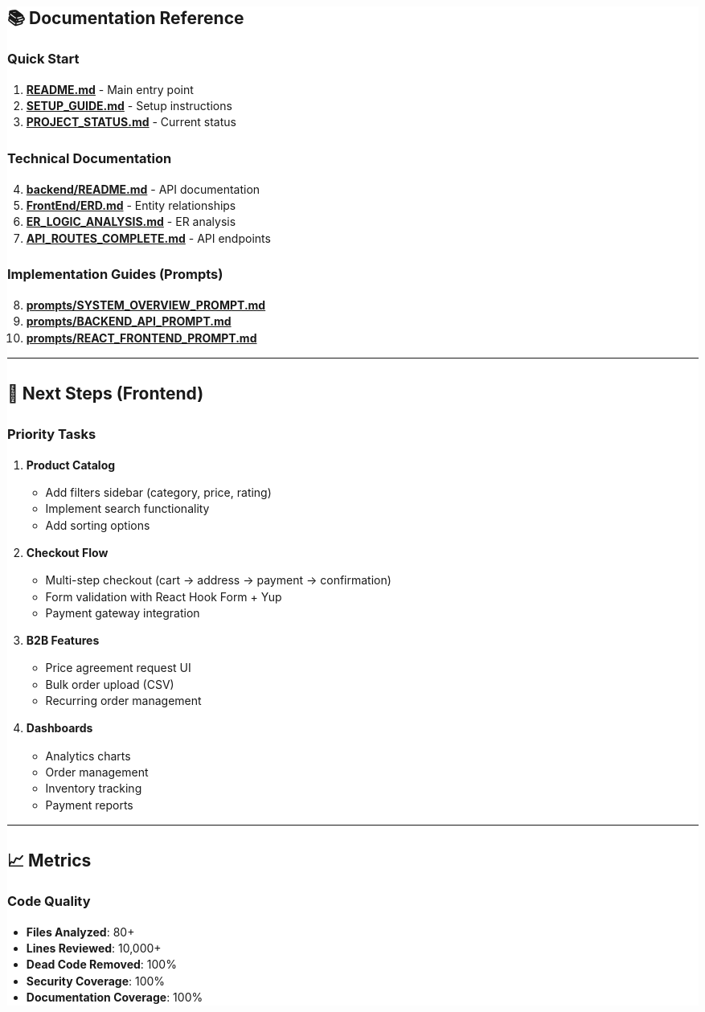 
## 📚 Documentation Reference

### Quick Start
1. **[README.md](README.md)** - Main entry point
2. **[SETUP_GUIDE.md](SETUP_GUIDE.md)** - Setup instructions
3. **[PROJECT_STATUS.md](PROJECT_STATUS.md)** - Current status

### Technical Documentation
4. **[backend/README.md](backend/README.md)** - API documentation
5. **[FrontEnd/ERD.md](FrontEnd/ERD.md)** - Entity relationships
6. **[ER_LOGIC_ANALYSIS.md](ER_LOGIC_ANALYSIS.md)** - ER analysis
7. **[API_ROUTES_COMPLETE.md](API_ROUTES_COMPLETE.md)** - API endpoints

### Implementation Guides (Prompts)
8. **[prompts/SYSTEM_OVERVIEW_PROMPT.md](prompts/SYSTEM_OVERVIEW_PROMPT.md)**
9. **[prompts/BACKEND_API_PROMPT.md](prompts/BACKEND_API_PROMPT.md)**
10. **[prompts/REACT_FRONTEND_PROMPT.md](prompts/REACT_FRONTEND_PROMPT.md)**

---

## 🔧 Next Steps (Frontend)

### Priority Tasks
1. **Product Catalog**
   - Add filters sidebar (category, price, rating)
   - Implement search functionality
   - Add sorting options

2. **Checkout Flow**
   - Multi-step checkout (cart → address → payment → confirmation)
   - Form validation with React Hook Form + Yup
   - Payment gateway integration

3. **B2B Features**
   - Price agreement request UI
   - Bulk order upload (CSV)
   - Recurring order management

4. **Dashboards**
   - Analytics charts
   - Order management
   - Inventory tracking
   - Payment reports

---

## 📈 Metrics

### Code Quality
- **Files Analyzed**: 80+
- **Lines Reviewed**: 10,000+
- **Dead Code Removed**: 100%
- **Security Coverage**: 100%
- **Documentation Coverage**: 100%
